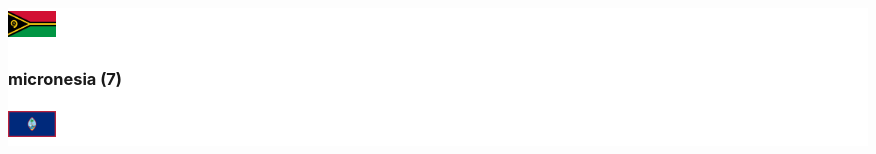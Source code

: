 <div style="display:inline-flex;justify-content:center;align-items:center;width:48px">
  <a href="https://raw.githubusercontent.com/hieudoanm/awesome-icons/master/svg/country/melanesia/vanuatu.svg" target="_blank">
    <img src="https://raw.githubusercontent.com/hieudoanm/awesome-icons/master/svg/country/melanesia/vanuatu.svg" alt="vanuatu.svg" title="vanuatu.svg" height="32px" />
  </a>
</div>

### micronesia (7)

<div style="display:inline-flex;justify-content:center;align-items:center;width:48px">
  <a href="https://raw.githubusercontent.com/hieudoanm/awesome-icons/master/svg/country/micronesia/guam.svg" target="_blank">
    <img src="https://raw.githubusercontent.com/hieudoanm/awesome-icons/master/svg/country/micronesia/guam.svg" alt="guam.svg" title="guam.svg" height="32px" />
  </a>
</div>
<div style="display:inline-flex;justify-content:center;align-items:center;width:48px">